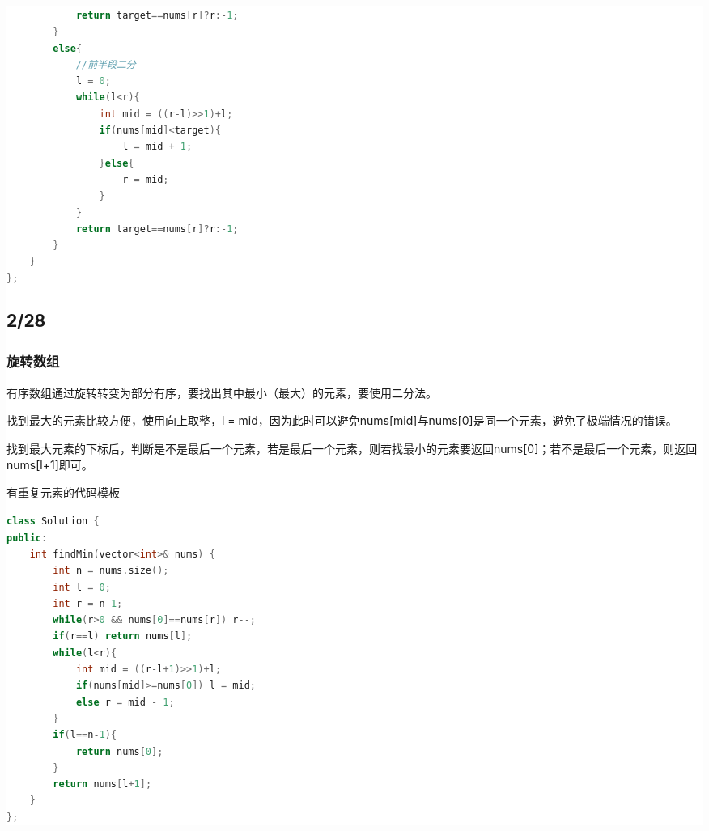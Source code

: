 ```c++
            return target==nums[r]?r:-1;
        }
        else{
            //前半段二分
            l = 0;
            while(l<r){
                int mid = ((r-l)>>1)+l;
                if(nums[mid]<target){
                    l = mid + 1;
                }else{
                    r = mid;
                }
            }
            return target==nums[r]?r:-1;
        }
    }
};
```



## 2/28

### 旋转数组

有序数组通过旋转转变为部分有序，要找出其中最小（最大）的元素，要使用二分法。

找到最大的元素比较方便，使用向上取整，l = mid，因为此时可以避免nums[mid]与nums[0]是同一个元素，避免了极端情况的错误。

找到最大元素的下标后，判断是不是最后一个元素，若是最后一个元素，则若找最小的元素要返回nums[0]；若不是最后一个元素，则返回nums[l+1]即可。

有重复元素的代码模板

```c++
class Solution {
public:
    int findMin(vector<int>& nums) {
        int n = nums.size();
        int l = 0;
        int r = n-1;
        while(r>0 && nums[0]==nums[r]) r--;
        if(r==l) return nums[l];
        while(l<r){
            int mid = ((r-l+1)>>1)+l;
            if(nums[mid]>=nums[0]) l = mid;
            else r = mid - 1;
        }
        if(l==n-1){
            return nums[0];
        }
        return nums[l+1];
    }
};
```
